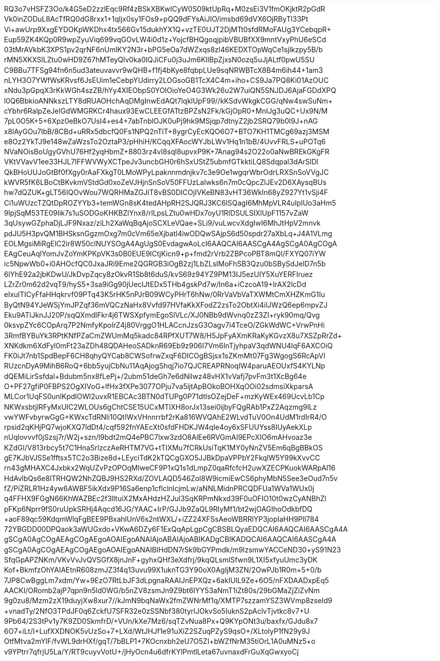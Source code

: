 RQ3o7vHSFZ3Oo/k4G5eD2zzlEqc9Rf4zBSkXBKwICyW0S09ktUpRq+M0zsEi3V1fmOKjktR2pGdR
Vk0inZODuL8AcTfRQ0dG8rxx1+1qljx0sy1FOs9+pQQ9dFYsAiJIO/imsbd69dVX6OjRByTl33Pt
Vi+awUrp9XxgEYDOKpWKDhx4tx566Gv15dukhYX1Q+vzTE0UJT2DjMTt0sfdRMoFAUg3YCebqpR+
Eup59ZK4KQp0R9wpZyuViq699vqGOvLW4i0d1z+YojcfBHQgoqjpibVBUBfXX9mntVxyPhU6eSCd
03tMrAVkbK3XPS1pv2qrNF6nUmlKY2N3r+bPG5eOa7dWZxqs8zl46KEDXTOpWqCe1sjIkzpy5B/b
rMN5XKXSlLZtu0wHD9Z67hMTeyQlv0ka0lQJiCFu0j3uJm6KIlBpZjxsN0ozq5uJjALtf0pwU5SU
C9BBu7TFSg94fn6n5ud3ateuvavvr9wQHB+f1fj4bKye8fqbpLUe9sqNRWBTcX8B4m6ih44+1am3
nLYH3O7YWfWsKRvsf6JsEUim1eCebpYUdirry2LOGsoGB1TcX4C4m+iho+CS9Ja7PQ8Ki01AzOUC
xNdu3pGpqX3rKkWGh4szZB/hYy4XIEObpS0YOIOioYeO4G3Wk26u2W7uiQN5SNJDJ6AjaFGDdXPQ
l0Q6BbkioANNkszLTY8dRUAOHchAqDMgInwEdAQt7lqklUpF99//kKSdvWkgkCGG/qNw4swSuNm+
cYbhr6RalpZeJelGdWMGRKCr4haux93EwCLEEGfATtzBPZsN2Fk/kGjOpR0+MnIJg3uQC+Ux9N/M
7pL0O5K+5+6Xpz0eBkO7UsI4+es4+7abTnblOJK0uPj9hk9MSjqp7dtnyZ2jb2SRQ79b0l9J+nAG
x8IAyGOu7lbB/8CBd+uRRx5dbcfQ0Fs1NPQ2nTlT+8ygrCyEcKQO6O7+BTO7KH1TMCg69azj3MSM
e8Oz2YkTJ9e148wZaWzsTo2OztaP3/pHhiH/KCqqXFAocWYJbLWv1Hq1n1bB/4UvvFRLS+uPOTq6
NVaNOisBoUgyGVhU76Hf2yqHbmZ+8803rz4vl8sql8upvxP9K+7Anag94s2O22o0aNwBREkGKgFR
VKtVVavV1ee33HJL7IFFWVWyXCTpeJv3uncbGH0r6hSxUStZ5ubmfGTkktiLQ8Sdqpal3dArSlDl
QkBHoUUJoGtBf0fXgy0rAaFXkgT0LMoWPyLpaknnmdnjkv7c3e9Oe1wgqrWbrOdrLRXSnSoVVgJC
kWVR5fK6LBoCtBKvkmVStdGd0xoZeVJHjnSnSoV50FFUzLaIwks6n7m0cQpcZlJEv2D6XAysqBUs
hw7dQZUK+gLT56IQOvWou7WQRHMaZGJiT8vBS0DICOjIVKeBN83vHT36Wkln68yZ927Yt1vSji4F
Ci1uWUzcTZQtDpROZYYb3+temWGn8sK4tedAHpRH2SJQRJ3KC6lSQagI6MhMpVLR4uIplUo3aHm5
9lpjSqM53TE09Iik7s1uSODGoKHKBZlYnx8/rlLpsLZtu0wHDx7oyU1RIDSULSIXlUpF1157vZaW
3qUsywGZphaDjLJF9Nxaz/ziLh2XaWqBqAjoSCXLeVQae+SLi9/vuLwcvXdgIwI6MhJtHpV2mnvk
pdJU5H3pvQM1BHSksnGgzmOxg7m0cVm65eXjbatl4iwODQwSAjpS6d50spdr27aXbLq+J4A1VLmg
EOLMgsiMiRgElC2ir8W50clNUYSOgA4AgUgS0EvdagwAoLcI6AAQCAI6AASCgA4AgSCgA0AgCOgA
EAgCeuAqlYomJvZoYmKPKpVK3s0B0EUE9ICtjKicn9+p+fmd2rVrb2ZBPcoPBT8mQI/FXYQ07iYW
ic5NpwWb0+i0AHOcfQC0JxaJRi9Eme2QGRGB3iOgB2zj1LbZLsIMoFhSB3Qzu0bSBySdJelD7n5b
6lYhE92a2jbKDwU/JkDvpZqcy8zOkvR1Sb8t6duS/kvS69z94YZ9PM13IJ5ezUIY5XuYERFIruez
LZrZr0m62d2vqT9/hyS5+3sa9iGg90jUecIJtEDx5THb4gskPd7w/In6a+iCzcoA19+IrAX2lcDd
eIxulTICyFfaHHqkrvf09PTq43K5rHK5nPJrB09WCyPHrT6hNw/0RrVaVbVaTXWMtCmXHZKmG1Iu
ByQtN94YJeWSjYmJPZqf36mVQCzNaHx8Vvfd97HVfaKkXFodZ2zsTo2ObtXi4ilJWzQ6ep6mpvZJ
Eku9ATlJknJJ20P/sqQXmdlFkr4j6TWSXpfymEgoSlVLc/XJ0NBb9dWvnq0zZ3ZI+ryk90mq/Qvg
0ksvpZYc6COpArq7P2NmfyKpolrZ4j80VrggO1HLACcnJzsG3Oagv7i4TceO/ZGkWdWC+VrwPnHi
3RmfBYBuYk3RPtKNfPZaCmZWUmMq5kadc84RPfXUT7W8/H5JpFyAXmKRaKyKGvzX8u7XSZpRrZd+
XNKdkm6XdFyl0mFt23aZDh48QDAHeoSADknR69Eb9z906I7Vm6InTjyhpaV3qdWNU4lqF6AXCOiQ
FK0iJt7nb1SpdBepF6CH8qhyQYCab8CWSofrwZxqF6DICOgBSjsx1sZKmMt07Fg3WgogS6RcApVl
RUzcnDyA9MihB6RoQ+6bb5yujCbNu11AqAjogShqj7io7QJCREAPRNoqlW4paruAEOUxfS4KYLNp
dQEMiLirSsfdal+Bdubm5nx8fLePj+/2ubm51deGh7e6dNilwz48vHX1vVafj7pvFm3t1XcBg64e
O+PF27gfiP0FBPS2OgXIVoG+lfHx3fXPe3077OPju7va5ijtApBOkoBOHXqOOi02sdmsiXkparsA
MLCor1UqFS0unlKpdIOWl2uvxR1EBCAc3BTN0dTUPg0P71dtlsOZejDeF+mzKyWEx469UcvLb1Cp
NKWxsbtjlRFyMxUIC2WLOUs6gChtCSE15UCxMTlXH8orJx13sei0ijbyFQgRAb1PxZ2Aqzmg9lLz
vwYWFvbyrwGgG+KWxcTdRNli10QtIWxVHnnrrbf2rKa816WVQAhE2WLvdTuV0On4UdM1rdIrR4/O
rpsid2qKHjPQ7wjoKXQ7ldDt4/cqf592fnYAEcXt0sfdFHDKJW4qIe4oy6xSFUUYss8IUyAekXLp
nUqlovvvf0jSzsj7r/W2j+szn/l9bdt2mQ4ePBC7lxw3zdO8AlEe6RVGmAI9EPcXIO6mAHvoaz3e
KZdGI/V813rbcy5t7C1HnaSrlzczAeRHTM7VG+tTIXMu7fCRkUsiTqK1MY0yNnZV5Em6qBgBBkOS
gE7KJbVJSSe1fftsx5TC2o3Bize8d+LEyciTdK2kTQCgGXO5JJBkDpaVPPbY2FkqlW5Y99kXvvCC
rn43gMHAXC4Jxbkx2WqUZvPzOPOqMIweCF9P1xQ1s1dLmpZ0qaRfcfcH2uwXZECPKuokWARpAI16
HdAvlbQs6e8lTRHQW2NhZQBJ9HS2RXd/ZOVLAQD546Zol8W9icmiEwCS6phyMbN5See3eOud7n5v
fZ/PiZRLR1Hz4yw6AWBF5ikXdx9P16Sa6enp1cflclnlcjmLw/aNNLMidnPRCQDFUa1WVa1WUx0j
q4FFHX9FGgN66KhWAZBEc2f3lltuiX2MxAHdzHZJul3SqKRPmNkxd39F0uOFIO10t0wzCyANBhZl
pFKp6Nprr9fS0ruUpkSRHj4Aqcd16JG/YAAC+lrP/GJJb9ZaQL9RIyMf1/bt2wjOAGIhoOdkbfDQ
+aoF89qc59KdqmWlqFgBEE9PBxahlUnV6s2ntWXL/+iZZ24XFSsAeoWBRRlYP3jopIaHH9Pll784
72YBGDD00DPQaok3aWUGxdo+VKwA6DZy6F1ExQqApLgpCgCBSBLQyaEDQCAI6AAQCAI6AASCgA4A
gSCgA0AgCOgAEAgCOgAEgoAOAIEgoANAIAjoABAIAjoABIKADgCBIKADQCAI6AAQCAI6AASCgA4A
gSCgA0AgCOgAEAgCOgAEgoAOAIEgoANAIBIHdDN7r5k9bGYPmdk/m9lzsmwYACCeND30+yS91N23
SfqGpAPZNKm/VKvVvJvQVSGfX8jnJnF+gyhxQHf3eXdfrj/9kqQLsmlSfwn9L1XI5xfyuUmc3yDK
Kof+BkmfzOhYAIAEtnR608zmJZ3f4q13uvu99X1uknTG3Y90oX0AgIjM3ZN/2OwPJb1R0m+5+0/b
7JP8CwBggLm7xdm/Yw+9EzO7RtLbJF3dLpgnaRAAIJnEPXQz+6akIUlL9Ze+6O5/nFXDAADxpEq5
AACKI/ORomb2ajP7qpn9n5ld0WG/b5nZV8zsmJn9Z9bt6IYY53aNmT1iZt80s/29bGMaZjZiZvNm
9g0zu8/Mzm2zX19duyjXw8xur7//kJmN9bqNaWx2fmZWNrMf1q/XMTP7szzamYSZ3WVmp8zseId9
+vnadTy/2NfO3TPdJF0q6ZckfU7SFR32e0zSSNbf380tyrlJOkvSo5IuknS2pAclvTjvtkc8v7+U
9Pb64/2S3tPv1y7K9ZD0SkmfrD/+VUn/kXe7Mz6/sqTZvNua8Px+Q9KYpONt3u/baxfx/GJdu8x7
6O7+iLt/I+LufXXDNOK5vUzSo+7+LXd/WtJHJf1e91uXiZ2SZuqPZyS9qsO+/XLtolyP1fN29y9J
OtfMtva2mYlF/fvWL9drHXf/gqT/7bBLP1+7KOcnxbh2eU7O5ZI+bWZfNrM35tiOrL1A0uMNz5+o
v9YPtrr7qfrjU5La/Y/RT9cuyvVotU+/jHyOcn4u6dfrKYlPmtlLeta67uvnaxdFrGuXqGwxyoCj